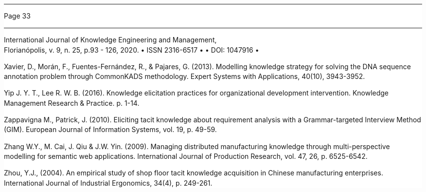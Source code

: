 

---

Page 33

---

 
 
 
 
International Journal of Knowledge Engineering and Management,  
Florianópolis, v. 9, n. 25, p.93 - 126, 2020. 
• ISSN 2316-6517 • 
• DOI: 1047916 • 
 
Xavier, D., Morán, F., Fuentes-Fernández, R., & Pajares, G. (2013). Modelling 
knowledge strategy for solving the DNA sequence annotation problem through 
CommonKADS methodology. Expert Systems with Applications, 40(10), 3943-3952. 
 
Yip J. Y. T., Lee R. W. B. (2016). Knowledge elicitation practices for organizational 
development intervention. Knowledge Management Research & Practice. p. 1-14. 
 
Zappavigna M., Patrick, J. (2010). Eliciting tacit knowledge about requirement analysis 
with a Grammar-targeted Interview Method (GIM). European Journal of Information 
Systems, vol. 19, p. 49-59. 
 
Zhang W.Y., M. Cai, J. Qiu  & J.W. Yin. (2009). Managing distributed manufacturing 
knowledge through multi-perspective modelling for semantic web applications. 
International Journal of Production Research, vol. 47, 26, p. 6525-6542. 
 
Zhou, Y.J., (2004). An empirical study of shop floor tacit knowledge acquisition in 
Chinese manufacturing enterprises. International Journal of Industrial Ergonomics, 
34(4), p. 249-261. 
 
